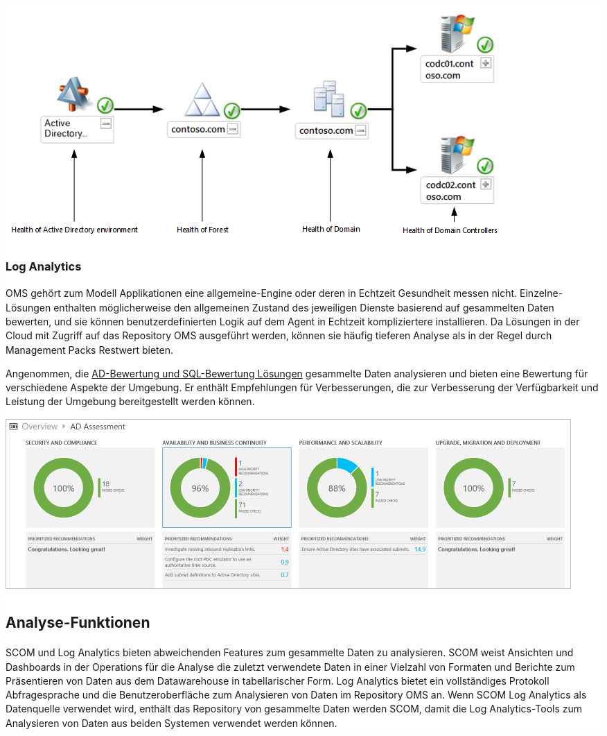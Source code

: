 ![In der Diagrammansicht SCOM](media/operations-management-suite-monitoring-product-comparison/scom-diagram-view.png)

### <a name="log-analytics"></a>Log Analytics
OMS gehört zum Modell Applikationen eine allgemeine-Engine oder deren in Echtzeit Gesundheit messen nicht.  Einzelne-Lösungen enthalten möglicherweise den allgemeinen Zustand des jeweiligen Dienste basierend auf gesammelten Daten bewerten, und sie können benutzerdefinierten Logik auf dem Agent in Echtzeit kompliziertere installieren.  Da Lösungen in der Cloud mit Zugriff auf das Repository OMS ausgeführt werden, können sie häufig tieferen Analyse als in der Regel durch Management Packs Restwert bieten. 

Angenommen, die [AD-Bewertung und SQL-Bewertung Lösungen](https://technet.microsoft.com/library/mt484102.aspx) gesammelte Daten analysieren und bieten eine Bewertung für verschiedene Aspekte der Umgebung.  Er enthält Empfehlungen für Verbesserungen, die zur Verbesserung der Verfügbarkeit und Leistung der Umgebung bereitgestellt werden können.

![AD Bewertung Lösung](media/operations-management-suite-monitoring-product-comparison/log-analytics-ad-assessment.png)

## <a name="data-analysis"></a>Analyse-Funktionen
SCOM und Log Analytics bieten abweichenden Features zum gesammelte Daten zu analysieren.  SCOM weist Ansichten und Dashboards in der Operations für die Analyse die zuletzt verwendete Daten in einer Vielzahl von Formaten und Berichte zum Präsentieren von Daten aus dem Datawarehouse in tabellarischer Form.  Log Analytics bietet ein vollständiges Protokoll Abfragesprache und die Benutzeroberfläche zum Analysieren von Daten im Repository OMS an.  Wenn SCOM Log Analytics als Datenquelle verwendet wird, enthält das Repository von gesammelte Daten werden SCOM, damit die Log Analytics-Tools zum Analysieren von Daten aus beiden Systemen verwendet werden können.
